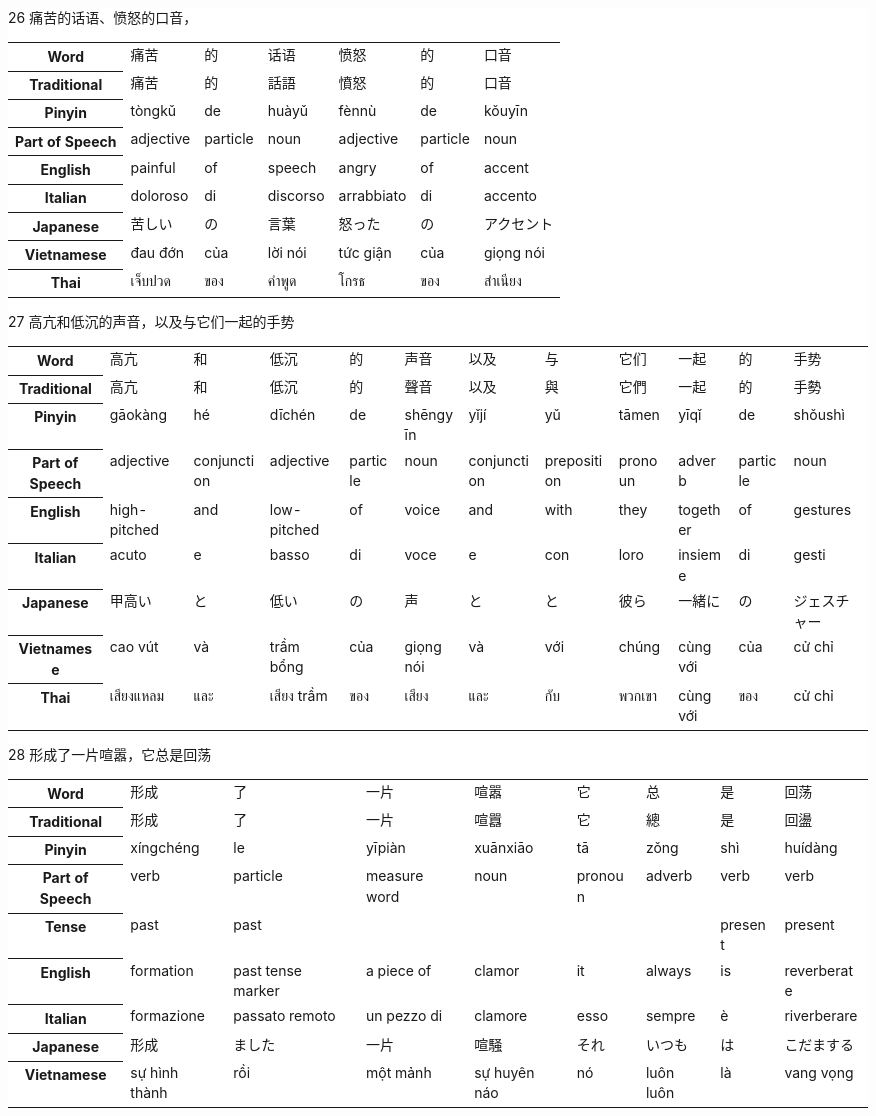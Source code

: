 26 痛苦的话语、愤怒的口音，

<table>
<tr><th>Word</th><td>痛苦</td><td>的</td><td>话语</td><td>愤怒</td><td>的</td><td>口音</td></tr>
<tr><th>Traditional</th><td>痛苦</td><td>的</td><td>話語</td><td>憤怒</td><td>的</td><td>口音</td></tr>
<tr><th>Pinyin</th><td>tòngkǔ</td><td>de</td><td>huàyǔ</td><td>fènnù</td><td>de</td><td>kǒuyīn</td></tr>
<tr><th>Part of Speech</th><td>adjective</td><td>particle</td><td>noun</td><td>adjective</td><td>particle</td><td>noun</td></tr>
<tr><th>English</th><td>painful</td><td>of</td><td>speech</td><td>angry</td><td>of</td><td>accent</td></tr>
<tr><th>Italian</th><td>doloroso</td><td>di</td><td>discorso</td><td>arrabbiato</td><td>di</td><td>accento</td></tr>
<tr><th>Japanese</th><td>苦しい</td><td>の</td><td>言葉</td><td>怒った</td><td>の</td><td>アクセント</td></tr>
<tr><th>Vietnamese</th><td>đau đớn</td><td>của</td><td>lời nói</td><td>tức giận</td><td>của</td><td>giọng nói</td></tr>
<tr><th>Thai</th><td>เจ็บปวด</td><td>ของ</td><td>คำพูด</td><td>โกรธ</td><td>ของ</td><td>สำเนียง</td></tr>
</table>

27 高亢和低沉的声音，以及与它们一起的手势

<table>
<tr><th>Word</th><td>高亢</td><td>和</td><td>低沉</td><td>的</td><td>声音</td><td>以及</td><td>与</td><td>它们</td><td>一起</td><td>的</td><td>手势</td></tr>
<tr><th>Traditional</th><td>高亢</td><td>和</td><td>低沉</td><td>的</td><td>聲音</td><td>以及</td><td>與</td><td>它們</td><td>一起</td><td>的</td><td>手勢</td></tr>
<tr><th>Pinyin</th><td>gāokàng</td><td>hé</td><td>dīchén</td><td>de</td><td>shēngyīn</td><td>yǐjí</td><td>yǔ</td><td>tāmen</td><td>yīqǐ</td><td>de</td><td>shǒushì</td></tr>
<tr><th>Part of Speech</th><td>adjective</td><td>conjunction</td><td>adjective</td><td>particle</td><td>noun</td><td>conjunction</td><td>preposition</td><td>pronoun</td><td>adverb</td><td>particle</td><td>noun</td></tr>
<tr><th>English</th><td>high-pitched</td><td>and</td><td>low-pitched</td><td>of</td><td>voice</td><td>and</td><td>with</td><td>they</td><td>together</td><td>of</td><td>gestures</td></tr>
<tr><th>Italian</th><td>acuto</td><td>e</td><td>basso</td><td>di</td><td>voce</td><td>e</td><td>con</td><td>loro</td><td>insieme</td><td>di</td><td>gesti</td></tr>
<tr><th>Japanese</th><td>甲高い</td><td>と</td><td>低い</td><td>の</td><td>声</td><td>と</td><td>と</td><td>彼ら</td><td>一緒に</td><td>の</td><td>ジェスチャー</td></tr>
<tr><th>Vietnamese</th><td>cao vút</td><td>và</td><td>trầm bổng</td><td>của</td><td>giọng nói</td><td>và</td><td>với</td><td>chúng</td><td>cùng với</td><td>của</td><td>cử chỉ</td></tr>
<tr><th>Thai</th><td>เสียงแหลม</td><td>และ</td><td>เสียง trầm</td><td>ของ</td><td>เสียง</td><td>และ</td><td>กับ</td><td>พวกเขา</td><td>cùng với</td><td>ของ</td><td>cử chỉ</td></tr>
</table>

28 形成了一片喧嚣，它总是回荡

<table>
<tr><th>Word</th><td>形成</td><td>了</td><td>一片</td><td>喧嚣</td><td>它</td><td>总</td><td>是</td><td>回荡</td></tr>
<tr><th>Traditional</th><td>形成</td><td>了</td><td>一片</td><td>喧囂</td><td>它</td><td>總</td><td>是</td><td>回盪</td></tr>
<tr><th>Pinyin</th><td>xíngchéng</td><td>le</td><td>yīpiàn</td><td>xuānxiāo</td><td>tā</td><td>zǒng</td><td>shì</td><td>huídàng</td></tr>
<tr><th>Part of Speech</th><td>verb</td><td>particle</td><td>measure word</td><td>noun</td><td>pronoun</td><td>adverb</td><td>verb</td><td>verb</td></tr>
<tr><th>Tense</th><td>past</td><td>past</td><td></td><td></td><td></td><td></td><td>present</td><td>present</td></tr>
<tr><th>English</th><td>formation</td><td>past tense marker</td><td>a piece of</td><td>clamor</td><td>it</td><td>always</td><td>is</td><td>reverberate</td></tr>
<tr><th>Italian</th><td>formazione</td><td>passato remoto</td><td>un pezzo di</td><td>clamore</td><td>esso</td><td>sempre</td><td>è</td><td>riverberare</td></tr>
<tr><th>Japanese</th><td>形成</td><td>ました</td><td>一片</td><td>喧騒</td><td>それ</td><td>いつも</td><td>は</td><td>こだまする</td></tr>
<tr><th>Vietnamese</th><td>sự hình thành</td><td>rồi</td><td>một mảnh</td><td>sự huyên náo</td><td>nó</td><td>luôn luôn</td><td>là</td><td>vang vọng</td></tr>